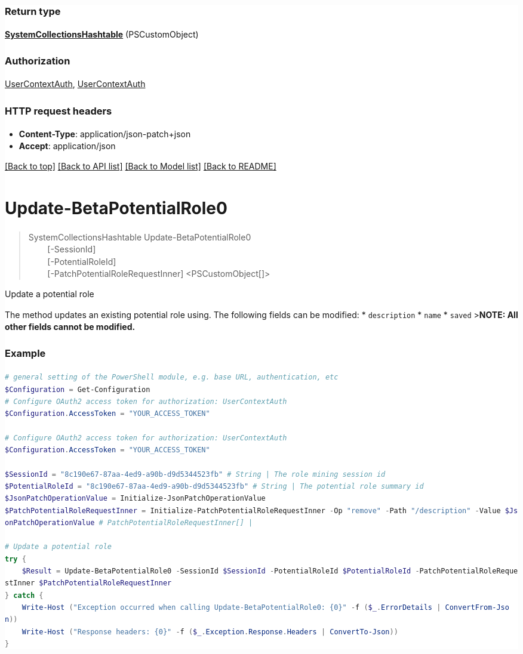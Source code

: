 ### Return type

[**SystemCollectionsHashtable**](SystemCollectionsHashtable.md) (PSCustomObject)

### Authorization

[UserContextAuth](../README.md#UserContextAuth), [UserContextAuth](../README.md#UserContextAuth)

### HTTP request headers

 - **Content-Type**: application/json-patch+json
 - **Accept**: application/json

[[Back to top]](#) [[Back to API list]](../README.md#documentation-for-api-endpoints) [[Back to Model list]](../README.md#documentation-for-models) [[Back to README]](../README.md)

<a name="Update-BetaPotentialRole0"></a>
# **Update-BetaPotentialRole0**
> SystemCollectionsHashtable Update-BetaPotentialRole0<br>
> &nbsp;&nbsp;&nbsp;&nbsp;&nbsp;&nbsp;&nbsp;&nbsp;[-SessionId] <String><br>
> &nbsp;&nbsp;&nbsp;&nbsp;&nbsp;&nbsp;&nbsp;&nbsp;[-PotentialRoleId] <String><br>
> &nbsp;&nbsp;&nbsp;&nbsp;&nbsp;&nbsp;&nbsp;&nbsp;[-PatchPotentialRoleRequestInner] <PSCustomObject[]><br>

Update a potential role

The method updates an existing potential role using.  The following fields can be modified:  * `description`  * `name`  * `saved`   >**NOTE: All other fields cannot be modified.** 

### Example
```powershell
# general setting of the PowerShell module, e.g. base URL, authentication, etc
$Configuration = Get-Configuration
# Configure OAuth2 access token for authorization: UserContextAuth
$Configuration.AccessToken = "YOUR_ACCESS_TOKEN"

# Configure OAuth2 access token for authorization: UserContextAuth
$Configuration.AccessToken = "YOUR_ACCESS_TOKEN"

$SessionId = "8c190e67-87aa-4ed9-a90b-d9d5344523fb" # String | The role mining session id
$PotentialRoleId = "8c190e67-87aa-4ed9-a90b-d9d5344523fb" # String | The potential role summary id
$JsonPatchOperationValue = Initialize-JsonPatchOperationValue 
$PatchPotentialRoleRequestInner = Initialize-PatchPotentialRoleRequestInner -Op "remove" -Path "/description" -Value $JsonPatchOperationValue # PatchPotentialRoleRequestInner[] | 

# Update a potential role
try {
    $Result = Update-BetaPotentialRole0 -SessionId $SessionId -PotentialRoleId $PotentialRoleId -PatchPotentialRoleRequestInner $PatchPotentialRoleRequestInner
} catch {
    Write-Host ("Exception occurred when calling Update-BetaPotentialRole0: {0}" -f ($_.ErrorDetails | ConvertFrom-Json))
    Write-Host ("Response headers: {0}" -f ($_.Exception.Response.Headers | ConvertTo-Json))
}
```
